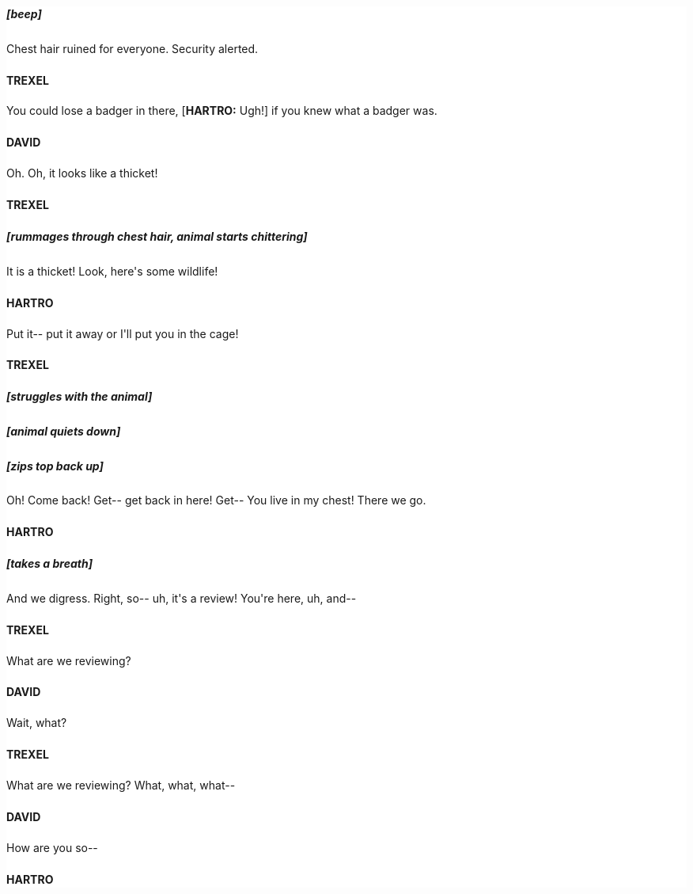 ##### [beep]

Chest hair ruined for everyone. Security alerted.

#### TREXEL

You could lose a badger in there, [__HARTRO:__ Ugh!] if you knew what a badger was.

#### DAVID

Oh. Oh, it looks like a thicket!

#### TREXEL

##### [rummages through chest hair, animal starts chittering]

It is a thicket! Look, here's some wildlife!

#### HARTRO

Put it-- put it away or I'll put you in the cage!

#### TREXEL

##### [struggles with the animal]

##### [animal quiets down]

##### [zips top back up]

Oh! Come back! Get-- get back in here! Get-- You live in my chest!  There we go.

#### HARTRO

##### [takes a breath]

And we digress.  Right, so-- uh, it's a review! You're here, uh, and--

#### TREXEL

What are we reviewing?

#### DAVID

Wait, what?

#### TREXEL

What are we reviewing? What, what, what--

#### DAVID

How are you so--

#### HARTRO
